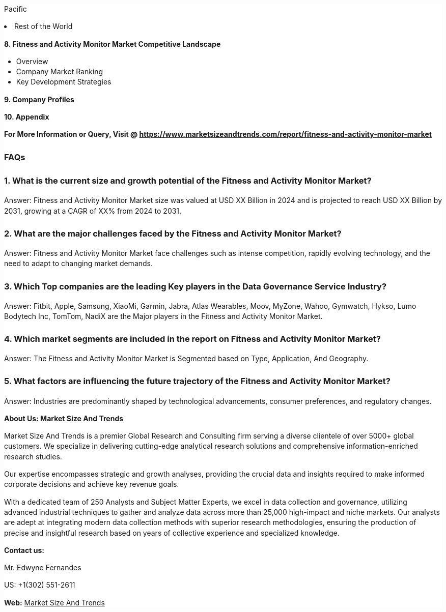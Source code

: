 Pacific</span></li><li><span class="">Rest of the World</span></li></ul></div><div class="" data-test-id=""><p><strong><span class="">8. Fitness and Activity Monitor Market Competitive Landscape</span></strong></p></div><div class="" data-test-id=""><ul><li><span class="">Overview</span></li><li><span class="">Company Market Ranking</span></li><li><span class="">Key Development Strategies</span></li></ul></div><div class="" data-test-id=""><p><strong><span class="">9. Company Profiles</span></strong></p></div><div class="" data-test-id=""><p><strong><span class="">10. Appendix</span></strong></p></div><div class="" data-test-id=""><p><strong><span class="">For More Information or Query, Visit @ <a href="https://www.marketsizeandtrends.com/report/fitness-and-activity-monitor-market" target="_blank">https://www.marketsizeandtrends.com/report/fitness-and-activity-monitor-market</a></span></strong></p></div><div class="" data-test-id=""><div class="article-main__content" data-test-id="publishing-text-block"><h3><strong><span class="">FAQs</span></strong></h3></div><div class="article-main__content" data-test-id="publishing-text-block"><h3><span class="">1. What is the current size and growth potential of the Fitness and Activity Monitor Market?</span></h3></div><div class="article-main__content" data-test-id="publishing-text-block"><p><span class="font-[700]">Answer</span><span class="">: Fitness and Activity Monitor Market size was valued at USD XX Billion in 2024 and is projected to reach USD XX Billion by 2031, growing at a CAGR of XX% from 2024 to 2031.</span></p></div><div class="article-main__content" data-test-id="publishing-text-block"><h3><span class="">2. What are the major challenges faced by the Fitness and Activity Monitor Market?</span></h3></div><div class="article-main__content" data-test-id="publishing-text-block"><p><span class="font-[700]">Answer</span><span class="">: Fitness and Activity Monitor Market face challenges such as intense competition, rapidly evolving technology, and the need to adapt to changing market demands.</span></p></div><div class="article-main__content" data-test-id="publishing-text-block"><h3><span class="">3. Which Top companies are the leading Key players in the Data Governance Service Industry?</span></h3></div><div class="article-main__content" data-test-id="publishing-text-block"><p><span class="font-[700]">Answer</span><span class="">: Fitbit, Apple, Samsung, XiaoMi, Garmin, Jabra, Atlas Wearables, Moov, MyZone, Wahoo, Gymwatch, Hykso, Lumo Bodytech Inc, TomTom, NadiX are the Major players in the Fitness and Activity Monitor Market.</span></p></div><div class="article-main__content" data-test-id="publishing-text-block"><h3><span class="">4. Which market segments are included in the report on Fitness and Activity Monitor Market?</span></h3></div><div class="article-main__content" data-test-id="publishing-text-block"><p><span class="font-[700]">Answer</span><span class="">: The Fitness and Activity Monitor Market is Segmented based on Type, Application, And Geography.</span></p></div><div class="article-main__content" data-test-id="publishing-text-block"><h3><span class="">5. What factors are influencing the future trajectory of the Fitness and Activity Monitor Market?</span></h3></div><div class="article-main__content" data-test-id="publishing-text-block"><p><span class="font-[700]">Answer:</span><span class="">&nbsp;Industries are predominantly shaped by technological advancements, consumer preferences, and regulatory changes.</span></p></div><p><strong><span class="">About Us: Market Size And Trends</span></strong></p></div><div class="" data-test-id=""><p><span class="">Market Size And Trends is a premier Global Research and Consulting firm serving a diverse clientele of over 5000+ global customers. We specialize in delivering cutting-edge analytical research solutions and comprehensive information-enriched research studies.</span></p></div><div class="" data-test-id=""><p><span class="">Our expertise encompasses strategic and growth analyses, providing the crucial data and insights required to make informed corporate decisions and achieve key revenue goals.</span></p></div><div class="" data-test-id=""><p><span class="">With a dedicated team of 250 Analysts and Subject Matter Experts, we excel in data collection and governance, utilizing advanced industrial techniques to gather and analyze data across more than 25,000 high-impact and niche markets. Our analysts are adept at integrating modern data collection methods with superior research methodologies, ensuring the production of precise and insightful research based on years of collective experience and specialized knowledge.</span></p></div><div class="" data-test-id=""><p><strong><span class="">Contact us:</span></strong></p></div><div class="" data-test-id=""><p><span class="">Mr. Edwyne Fernandes</span></p></div><div class="" data-test-id=""><p><span class="">US: +1(302) 551-2611<br /></span></p><p><span class=""><strong>Web:</strong> <a href="https://www.marketsizeandtrends.com/" target="_blank">Market Size And Trends</a></span></p></div>
